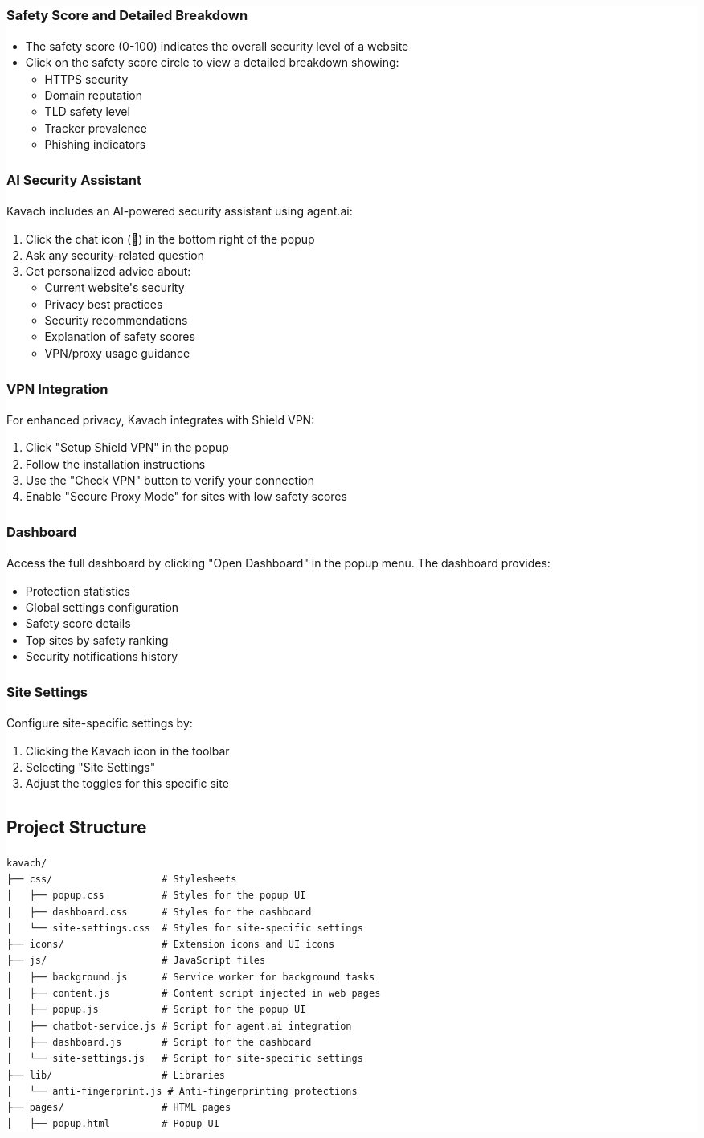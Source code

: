 ### Safety Score and Detailed Breakdown
- The safety score (0-100) indicates the overall security level of a website
- Click on the safety score circle to view a detailed breakdown showing:
  - HTTPS security
  - Domain reputation
  - TLD safety level
  - Tracker prevalence
  - Phishing indicators

### AI Security Assistant
Kavach includes an AI-powered security assistant using agent.ai:

1. Click the chat icon (💬) in the bottom right of the popup
2. Ask any security-related question
3. Get personalized advice about:
   - Current website's security
   - Privacy best practices
   - Security recommendations
   - Explanation of safety scores
   - VPN/proxy usage guidance

### VPN Integration
For enhanced privacy, Kavach integrates with Shield VPN:

1. Click "Setup Shield VPN" in the popup
2. Follow the installation instructions
3. Use the "Check VPN" button to verify your connection
4. Enable "Secure Proxy Mode" for sites with low safety scores

### Dashboard
Access the full dashboard by clicking "Open Dashboard" in the popup menu. The dashboard provides:
- Protection statistics
- Global settings configuration
- Safety score details
- Top sites by safety ranking
- Security notifications history

### Site Settings
Configure site-specific settings by:
1. Clicking the Kavach icon in the toolbar
2. Selecting "Site Settings"
3. Adjust the toggles for this specific site

## Project Structure

```
kavach/
├── css/                   # Stylesheets
│   ├── popup.css          # Styles for the popup UI
│   ├── dashboard.css      # Styles for the dashboard
│   └── site-settings.css  # Styles for site-specific settings
├── icons/                 # Extension icons and UI icons
├── js/                    # JavaScript files
│   ├── background.js      # Service worker for background tasks
│   ├── content.js         # Content script injected in web pages
│   ├── popup.js           # Script for the popup UI
│   ├── chatbot-service.js # Script for agent.ai integration
│   ├── dashboard.js       # Script for the dashboard
│   └── site-settings.js   # Script for site-specific settings
├── lib/                   # Libraries
│   └── anti-fingerprint.js # Anti-fingerprinting protections
├── pages/                 # HTML pages
│   ├── popup.html         # Popup UI
```